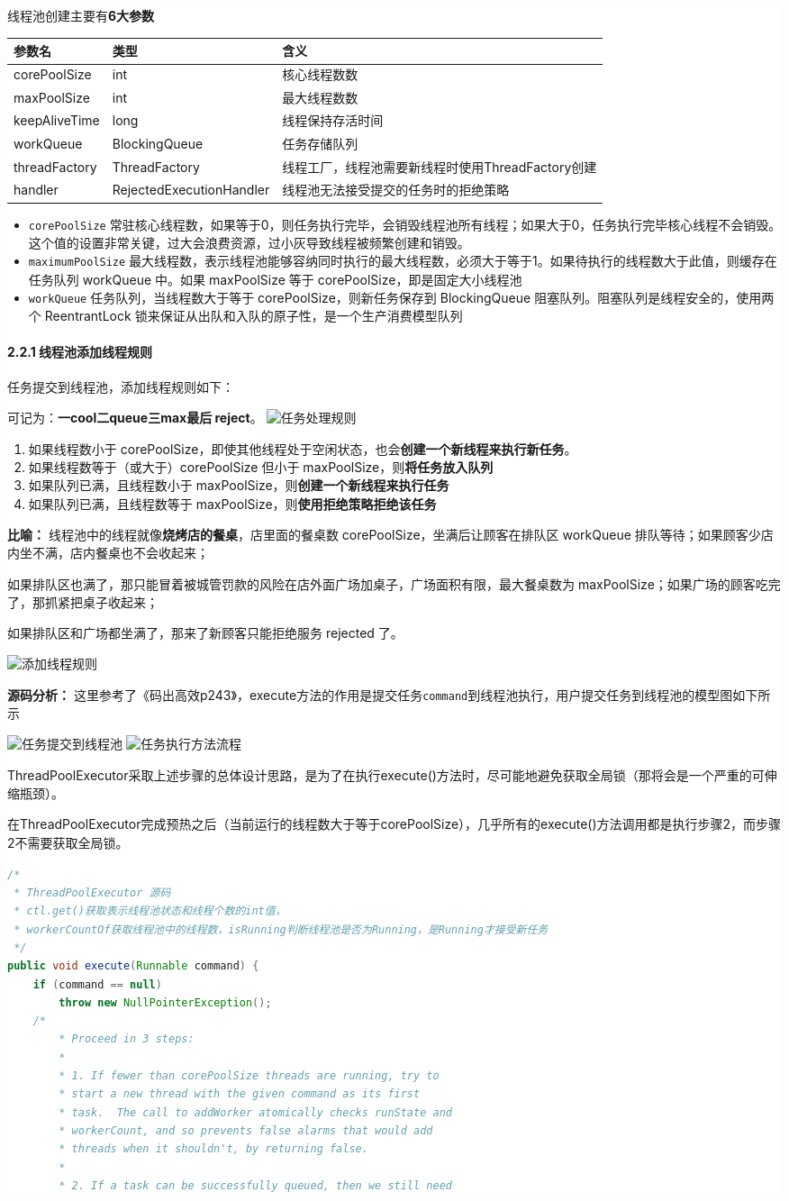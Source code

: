 线程池创建主要有**6大参数**

| 参数名 | 类型 | 含义 |
| :--- | :--- | :--- |
| corePoolSize | int | 核心线程数数 |
| maxPoolSize | int | 最大线程数数 |
| keepAliveTime | long | 线程保持存活时间 |
| workQueue | BlockingQueue | 任务存储队列 |
| threadFactory | ThreadFactory | 线程工厂，线程池需要新线程时使用ThreadFactory创建 |
| handler | RejectedExecutionHandler | 线程池无法接受提交的任务时的拒绝策略 |

* `corePoolSize` 常驻核心线程数，如果等于0，则任务执行完毕，会销毁线程池所有线程；如果大于0，任务执行完毕核心线程不会销毁。这个值的设置非常关键，过大会浪费资源，过小灰导致线程被频繁创建和销毁。
* `maximumPoolSize` 最大线程数，表示线程池能够容纳同时执行的最大线程数，必须大于等于1。如果待执行的线程数大于此值，则缓存在任务队列 workQueue 中。如果 maxPoolSize 等于 corePoolSize，即是固定大小线程池
* `workQueue` 任务队列，当线程数大于等于 corePoolSize，则新任务保存到 BlockingQueue 阻塞队列。阻塞队列是线程安全的，使用两个 ReentrantLock 锁来保证从出队和入队的原子性，是一个生产消费模型队列

#### 2.2.1 线程池添加线程规则

任务提交到线程池，添加线程规则如下：

可记为：**一cool二queue三max最后 reject**。 ![&#x4EFB;&#x52A1;&#x5904;&#x7406;&#x89C4;&#x5219;](https://raw.githubusercontent.com/maoturing/PictureBed/master/pic/微信图片_20200317154944.jpg)

1. 如果线程数小于 corePoolSize，即使其他线程处于空闲状态，也会**创建一个新线程来执行新任务**。
2. 如果线程数等于（或大于）corePoolSize 但小于 maxPoolSize，则**将任务放入队列**
3. 如果队列已满，且线程数小于 maxPoolSize，则**创建一个新线程来执行任务**
4. 如果队列已满，且线程数等于 maxPoolSize，则**使用拒绝策略拒绝该任务**

**比喻：** 线程池中的线程就像**烧烤店的餐桌**，店里面的餐桌数 corePoolSize，坐满后让顾客在排队区 workQueue 排队等待；如果顾客少店内坐不满，店内餐桌也不会收起来；

如果排队区也满了，那只能冒着被城管罚款的风险在店外面广场加桌子，广场面积有限，最大餐桌数为 maxPoolSize；如果广场的顾客吃完了，那抓紧把桌子收起来；

如果排队区和广场都坐满了，那来了新顾客只能拒绝服务 rejected 了。

![&#x6DFB;&#x52A0;&#x7EBF;&#x7A0B;&#x89C4;&#x5219;](https://raw.githubusercontent.com/maoturing/PictureBed/master/pic/20200307235727.png)

**源码分析：** 这里参考了《码出高效p243》，execute方法的作用是提交任务`command`到线程池执行，用户提交任务到线程池的模型图如下所示

![&#x4EFB;&#x52A1;&#x63D0;&#x4EA4;&#x5230;&#x7EBF;&#x7A0B;&#x6C60;](https://raw.githubusercontent.com/maoturing/PictureBed/master/pic/20200315005328.png) ![&#x4EFB;&#x52A1;&#x6267;&#x884C;&#x65B9;&#x6CD5;&#x6D41;&#x7A0B;](https://raw.githubusercontent.com/maoturing/PictureBed/master/pic/微信图片_20200317154949.jpg)

ThreadPoolExecutor采取上述步骤的总体设计思路，是为了在执行execute\(\)方法时，尽可能地避免获取全局锁（那将会是一个严重的可伸缩瓶颈）。

在ThreadPoolExecutor完成预热之后（当前运行的线程数大于等于corePoolSize），几乎所有的execute\(\)方法调用都是执行步骤2，而步骤2不需要获取全局锁。

```java
/*
 * ThreadPoolExecutor 源码
 * ctl.get()获取表示线程池状态和线程个数的int值，
 * workerCountOf获取线程池中的线程数，isRunning判断线程池是否为Running，是Running才接受新任务
 */
public void execute(Runnable command) {
    if (command == null)
        throw new NullPointerException();
    /*
        * Proceed in 3 steps:
        *
        * 1. If fewer than corePoolSize threads are running, try to
        * start a new thread with the given command as its first
        * task.  The call to addWorker atomically checks runState and
        * workerCount, and so prevents false alarms that would add
        * threads when it shouldn't, by returning false.
        *
        * 2. If a task can be successfully queued, then we still need
```